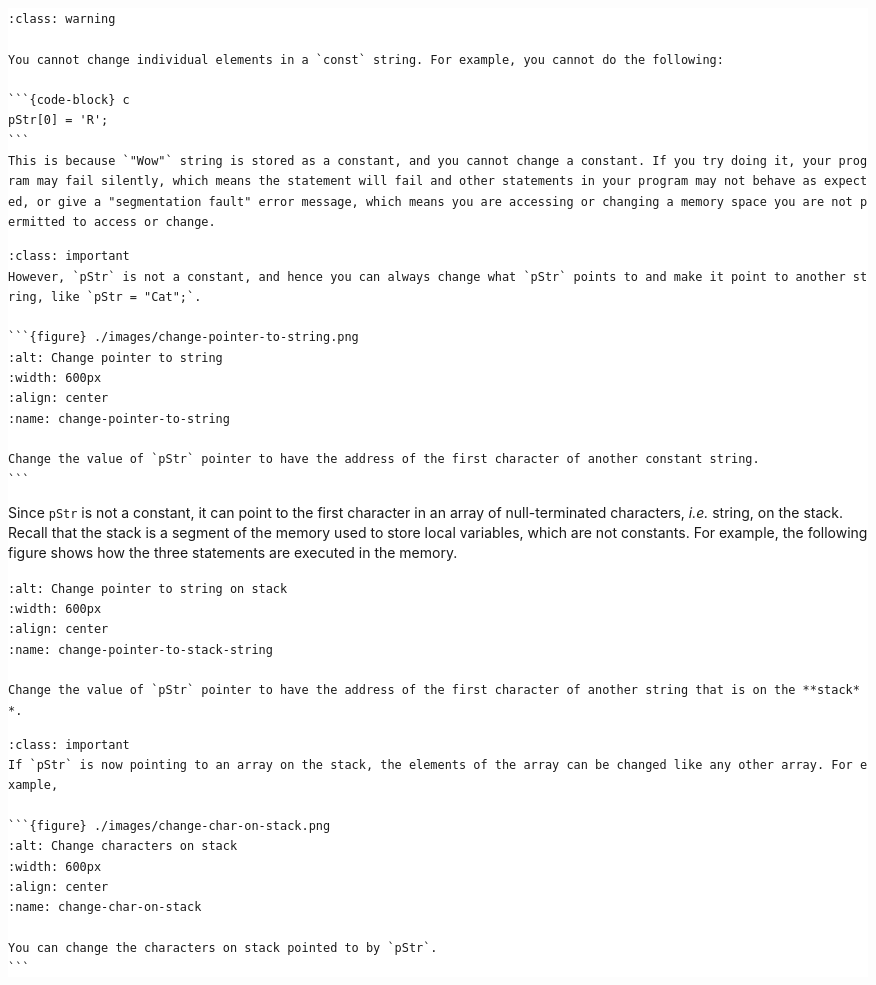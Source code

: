 ````{admonition} Cannot Change Individual Elements
:class: warning

You cannot change individual elements in a `const` string. For example, you cannot do the following:

```{code-block} c
pStr[0] = 'R';
```
This is because `"Wow"` string is stored as a constant, and you cannot change a constant. If you try doing it, your program may fail silently, which means the statement will fail and other statements in your program may not behave as expected, or give a "segmentation fault" error message, which means you are accessing or changing a memory space you are not permitted to access or change.

````

````{admonition} Can change the value of the pointer
:class: important
However, `pStr` is not a constant, and hence you can always change what `pStr` points to and make it point to another string, like `pStr = "Cat";`.

```{figure} ./images/change-pointer-to-string.png
:alt: Change pointer to string
:width: 600px
:align: center
:name: change-pointer-to-string

Change the value of `pStr` pointer to have the address of the first character of another constant string.
```
````

Since `pStr` is not a constant, it can point to the first character in an array of null-terminated characters, *i.e.* string, on the stack. Recall that the stack is a segment of the memory used to store local variables, which are not constants. For example, the following figure shows how the three statements are executed in the memory.

```{figure} ./images/change-pointer-to-stack-str.png
:alt: Change pointer to string on stack
:width: 600px
:align: center
:name: change-pointer-to-stack-string

Change the value of `pStr` pointer to have the address of the first character of another string that is on the **stack**.
```

````{admonition} Can access/change characters on the stack
:class: important
If `pStr` is now pointing to an array on the stack, the elements of the array can be changed like any other array. For example,

```{figure} ./images/change-char-on-stack.png
:alt: Change characters on stack
:width: 600px
:align: center
:name: change-char-on-stack

You can change the characters on stack pointed to by `pStr`.
```

````

